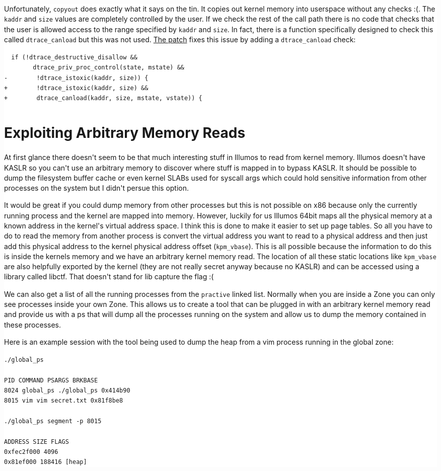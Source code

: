 Unfortunately, `copyout` does exactly what it says on the tin. It copies out kernel memory into userspace without any checks :(. The `kaddr` and `size` values are completely controlled by the user. If we check the rest of the call path there is no code that checks that the user is allowed access to the range specified by `kaddr` and `size`. In fact, there is a function specifically designed to check this called `dtrace_canload` but this was not used. [The patch](https://github.com/joyent/illumos-joyent/commit/395c7a3dcfc66b8b671dc4b3c4a2f0ca26449922#diff-64e6f1587817235d06f7d2db19a97967R4186) fixes this issue by adding a `dtrace_canload` check:

      if (!dtrace_destructive_disallow &&
            dtrace_priv_proc_control(state, mstate) &&
    -        !dtrace_istoxic(kaddr, size)) {
    +        !dtrace_istoxic(kaddr, size) &&
    +        dtrace_canload(kaddr, size, mstate, vstate)) {


Exploiting Arbitrary Memory Reads
=================================

At first glance there doesn't seem to be that much interesting stuff in Illumos to read from kernel memory. Illumos doesn't have KASLR so you can't use an arbitrary memory to discover where stuff is mapped in to bypass KASLR. It should be possible to dump the filesystem buffer cache or even kernel SLABs used for syscall args which could hold sensitive information from other processes on the system but I didn't persue this option. 

It would be great if you could dump memory from other processes but this is not possible on x86 because only the currently running process and the kernel are mapped into memory. However, luckily for us Illumos 64bit maps all the physical memory at a known address in the kernel's virtual address space. I think this is done to make it easier to set up page tables. So all you have to do to read the memory from another process is convert the virtual address you want to read to a physical address and then just add this physical address to the kernel physical address offset (`kpm_vbase`). This is all possible because the information to do this is inside the kernels memory and we have an arbitrary kernel memory read. The location of all these static locations like `kpm_vbase` are also helpfully exported by the kernel (they are not really secret anyway because no KASLR) and can be accessed using a library called libctf. That doesn't stand for lib capture the flag :(

We can also get a list of all the running processes from the `practive` linked list. Normally when you are inside a Zone you can only see processes inside your own Zone. This allows us to create a tool that can be plugged in with an arbitrary kernel memory read and provide us with a ps that will dump all the processes running on the system and allow us to dump the memory contained in these processes.

Here is an example session with the tool being used to dump the heap from a vim process running in the global zone:

    ./global_ps

    PID COMMAND PSARGS BRKBASE
    8024 global_ps ./global_ps 0x414b90
    8015 vim vim secret.txt 0x81f8be8

    ./global_ps segment -p 8015

    ADDRESS SIZE FLAGS
    0xfec2f000 4096
    0x81ef000 188416 [heap]
